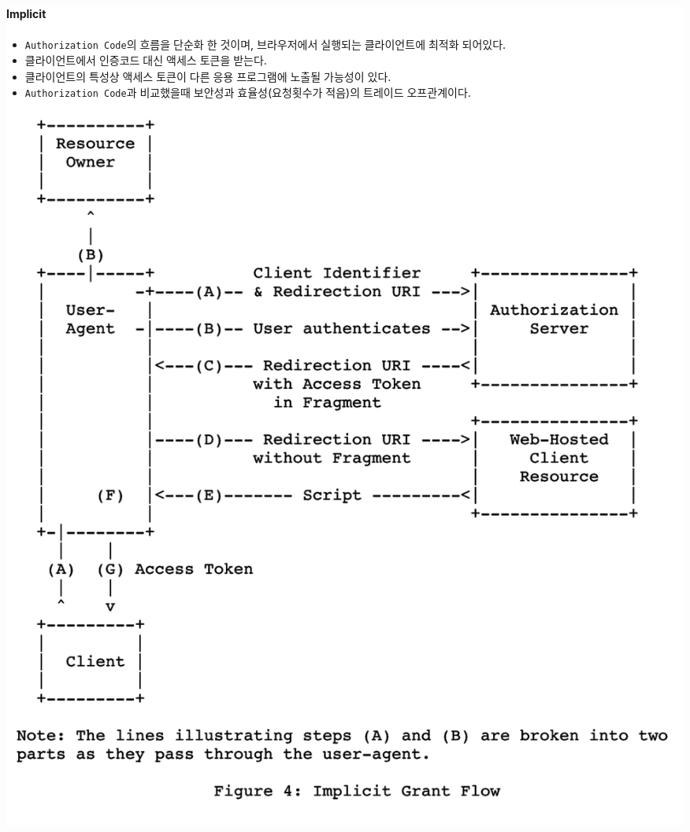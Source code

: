 #### Implicit
- `Authorization Code`의 흐름을 단순화 한 것이며, 브라우저에서 실행되는 클라이언트에 최적화 되어있다.
- 클라이언트에서 인증코드 대신 액세스 토큰을 받는다.
- 클라이언트의 특성상 액세스 토큰이 다른 응용 프로그램에 노출될 가능성이 있다.
- `Authorization Code`과 비교했을때 보안성과 효율성(요청횟수가 적음)의 트레이드 오프관계이다. 

![OAuth2 Implicit](implicit.png)
